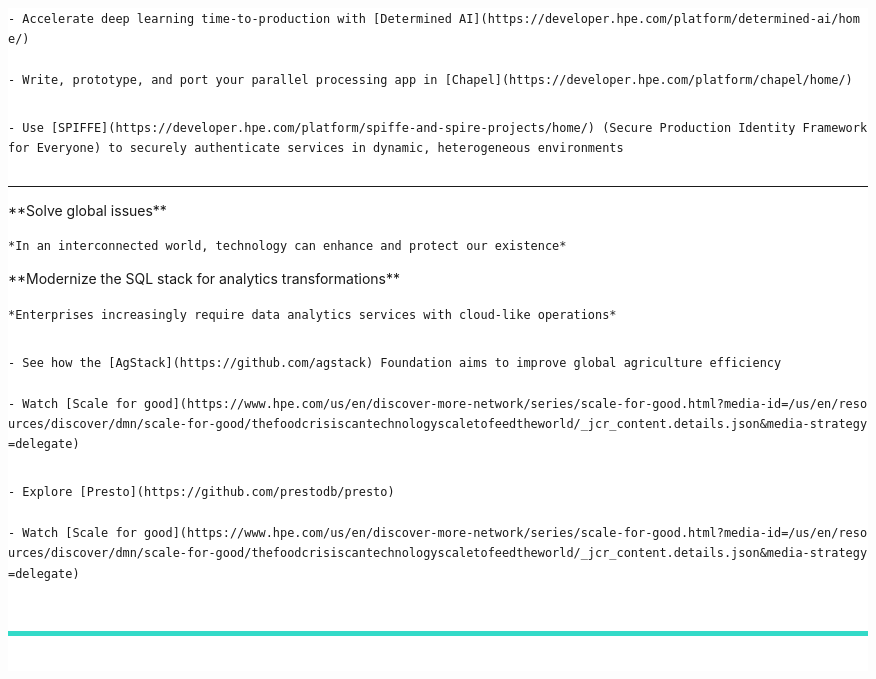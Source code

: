     - Accelerate deep learning time-to-production with [Determined AI](https://developer.hpe.com/platform/determined-ai/home/)

    - Write, prototype, and port your parallel processing app in [Chapel](https://developer.hpe.com/platform/chapel/home/)

  </div>
  <div class="column">

    - Use [SPIFFE](https://developer.hpe.com/platform/spiffe-and-spire-projects/home/) (Secure Production Identity Framework for Everyone) to securely authenticate services in dynamic, heterogeneous environments

     
  </div>
</div>

---

<div class="row"> 
  <div class="column"> 
    **Solve global issues**

    *In an interconnected world, technology can enhance and protect our existence*

  </div>
  <div class="column"> 
    **Modernize the SQL stack for analytics transformations**

    *Enterprises increasingly require data analytics services with cloud-like operations*

  </div>
</div>

<div class="row">
  <div class="column">

    - See how the [AgStack](https://github.com/agstack) Foundation aims to improve global agriculture efficiency

    - Watch [Scale for good](https://www.hpe.com/us/en/discover-more-network/series/scale-for-good.html?media-id=/us/en/resources/discover/dmn/scale-for-good/thefoodcrisiscantechnologyscaletofeedtheworld/_jcr_content.details.json&media-strategy=delegate)

  </div>
  <div class="column">

    - Explore [Presto](https://github.com/prestodb/presto)

    - Watch [Scale for good](https://www.hpe.com/us/en/discover-more-network/series/scale-for-good.html?media-id=/us/en/resources/discover/dmn/scale-for-good/thefoodcrisiscantechnologyscaletofeedtheworld/_jcr_content.details.json&media-strategy=delegate)

  </div>
</div>

<br>
<hr style="background: #33DAC8; height: 5px; border: none">
<br>
